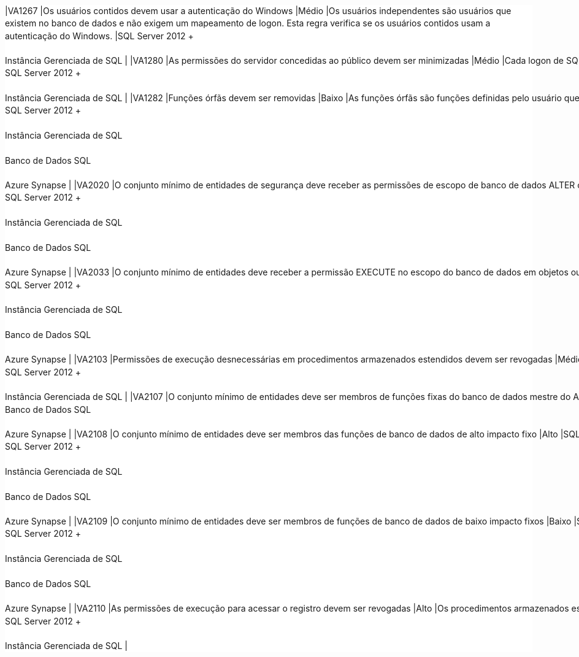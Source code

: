 |VA1267     |Os usuários contidos devem usar a autenticação do Windows          |Médio         |Os usuários independentes são usuários que existem no banco de dados e não exigem um mapeamento de logon. Esta regra verifica se os usuários contidos usam a autenticação do Windows.         |<nobr>SQL Server 2012 +<nobr/><br/><br/>Instância Gerenciada de SQL         |
|VA1280     |As permissões do servidor concedidas ao público devem ser minimizadas          |Médio         |Cada logon de SQL Server pertence à função de servidor público. Quando uma entidade de segurança de servidor não recebeu ou negou permissões específicas em um objeto protegível, o usuário herda as permissões concedidas ao público nesse objeto. Essa regra verifica se as permissões de servidor concedidas ao público estão minimizadas.          |<nobr>SQL Server 2012 +<nobr/><br/><br/>Instância Gerenciada de SQL         |
|VA1282     |Funções órfãs devem ser removidas          |Baixo         |As funções órfãs são funções definidas pelo usuário que não têm Membros. Elimine as funções órfãs, pois elas não são necessárias no sistema. Esta regra verifica se há funções órfãs.         |<nobr>SQL Server 2012 +<nobr/><br/><br/>Instância Gerenciada de SQL<br/><br/>Banco de Dados SQL<br/><br/>Azure Synapse         |
|VA2020     |O conjunto mínimo de entidades de segurança deve receber as permissões de escopo de banco de dados ALTER ou ALTER ANY USER          |Alto         |Cada SQL Server protegível tem permissões associadas a ele que podem ser concedidas a entidades de segurança. As permissões podem ser delimitadas no nível do servidor (atribuído a logons e funções de servidor) ou no nível do banco de dados (atribuído a usuários de banco de dados e funções de banco de dados). Essas regras verificam se apenas um conjunto mínimo de entidades recebe permissões de escopo de banco de dados ALTER ou ALTER ANY USER.         |<nobr>SQL Server 2012 +<nobr/><br/><br/>Instância Gerenciada de SQL<br/><br/>Banco de Dados SQL<br/><br/>Azure Synapse         |
|VA2033     |O conjunto mínimo de entidades deve receber a permissão EXECUTE no escopo do banco de dados em objetos ou colunas          |Baixo         |Esta regra verifica quais entidades de segurança recebem permissão EXECUTE em objetos ou colunas para garantir que essa permissão seja concedida a um conjunto mínimo de entidades. Cada SQL Server protegível tem permissões associadas a ele que podem ser concedidas a entidades de segurança. As permissões podem ser delimitadas no nível do servidor (atribuído a logons e funções de servidor) ou no nível de banco de dados (atribuído a usuários de banco de dados, funções de banco de dados ou funções de aplicativo). A permissão EXECUTE se aplica a procedimentos armazenados e funções escalares, que podem ser usados em colunas computadas.         |<nobr>SQL Server 2012 +<nobr/><br/><br/>Instância Gerenciada de SQL<br/><br/>Banco de Dados SQL<br/><br/>Azure Synapse         |
|VA2103     |Permissões de execução desnecessárias em procedimentos armazenados estendidos devem ser revogadas          |Médio         |Os procedimentos armazenados estendidos são DLLs que uma instância do SQL Server pode carregar e executar dinamicamente. O SQL Server é empacotado com muitos procedimentos armazenados estendidos que permitem a interação com as DLLs do sistema. Esta regra verifica se as permissões de execução desnecessárias em procedimentos armazenados estendidos foram revogadas.         |<nobr>SQL Server 2012 +<nobr/><br/><br/>Instância Gerenciada de SQL         |
|VA2107     |O conjunto mínimo de entidades deve ser membros de funções fixas do banco de dados mestre do Azure SQL DB          |Alto         |O banco de dados SQL fornece duas funções administrativas restritas no banco de dados mestre para as quais as contas de usuário podem ser adicionadas que concedem permissões para criar ou gerenciar logons. Essa regra verifica se um conjunto mínimo de entidades são membros dessas funções administrativas.         |<nobr/>Banco de Dados SQL<br/><br/>Azure Synapse         |
|VA2108     |O conjunto mínimo de entidades deve ser membros das funções de banco de dados de alto impacto fixo          |Alto         |SQL Server fornece funções para ajudar a gerenciar as permissões. As funções são entidades de segurança que agrupam outras entidades. As funções de nível de banco de dados são de todo o banco de dados em seu escopo de permissão. Essa regra verifica se um conjunto mínimo de entidades são membros das funções de banco de dados fixas.         |<nobr>SQL Server 2012 +<nobr/><br/><br/>Instância Gerenciada de SQL<br/><br/>Banco de Dados SQL<br/><br/>Azure Synapse         |
|VA2109     |O conjunto mínimo de entidades deve ser membros de funções de banco de dados de baixo impacto fixos          |Baixo         |SQL Server fornece funções para ajudar a gerenciar as permissões. As funções são entidades de segurança que agrupam outras entidades. As funções de nível de banco de dados são de todo o banco de dados em seu escopo de permissão. Essa regra verifica se um conjunto mínimo de entidades são membros das funções de banco de dados fixas.         |<nobr>SQL Server 2012 +<nobr/><br/><br/>Instância Gerenciada de SQL<br/><br/>Banco de Dados SQL<br/><br/>Azure Synapse         |
|VA2110     |As permissões de execução para acessar o registro devem ser revogadas          |Alto         |Os procedimentos armazenados estendidos do registro permitem que Microsoft SQL Server Leia valores e chaves de gravação e enumeração no registro. Eles são usados pelo Enterprise Manager para configurar o servidor. Esta regra verifica se as permissões para executar procedimentos armazenados estendidos do registro foram revogadas de todos os usuários (diferente de dbo).         |<nobr>SQL Server 2012 +<nobr/><br/><br/>Instância Gerenciada de SQL         |